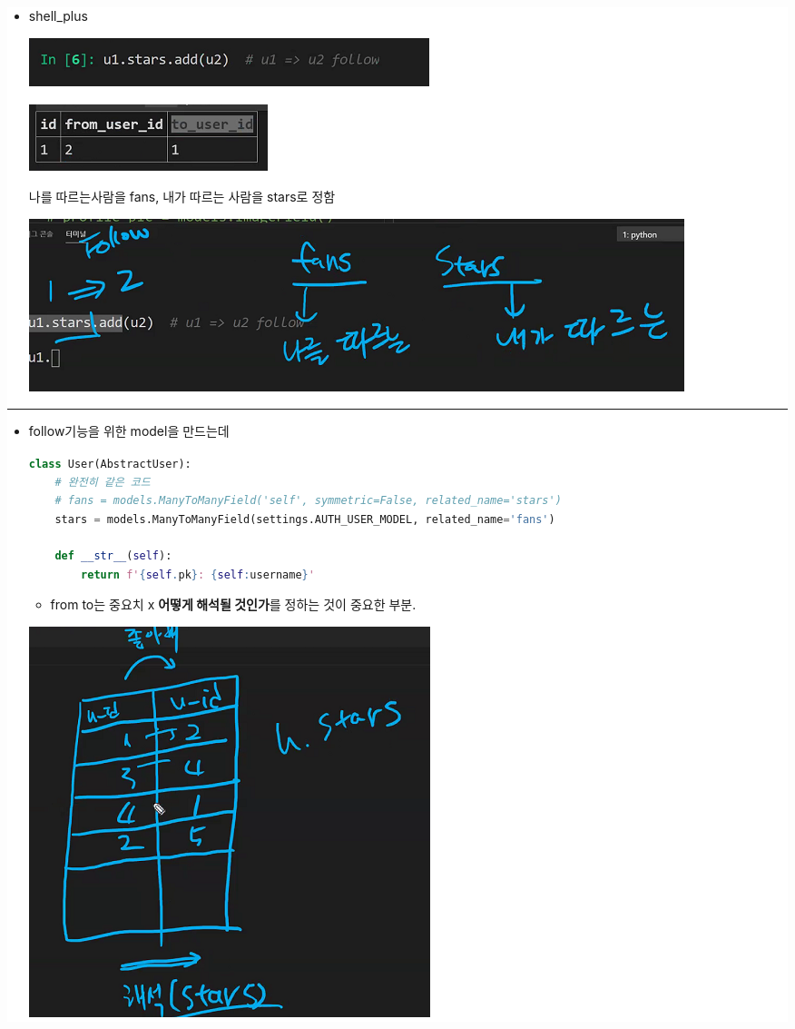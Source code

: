 
- shell_plus

  ![image-20210401134211504](210401_django5주차.assets/image-20210401134211504.png)

  ![image-20210401134239245](210401_django5주차.assets/image-20210401134239245.png)

  나를 따르는사람을 fans, 내가 따르는 사람을 stars로 정함

  ![image-20210401134356731](210401_django5주차.assets/image-20210401134356731.png)

---

- follow기능을 위한 model을 만드는데

  ```python
  class User(AbstractUser):
      # 완전히 같은 코드
      # fans = models.ManyToManyField('self', symmetric=False, related_name='stars')
      stars = models.ManyToManyField(settings.AUTH_USER_MODEL, related_name='fans')
      
      def __str__(self):
          return f'{self.pk}: {self:username}'
  ```

  - from to는 중요치 x **어떻게 해석될 것인가**를 정하는 것이 중요한 부분.

  ![image-20210401142409727](210401_django5주차.assets/image-20210401142409727.png)
